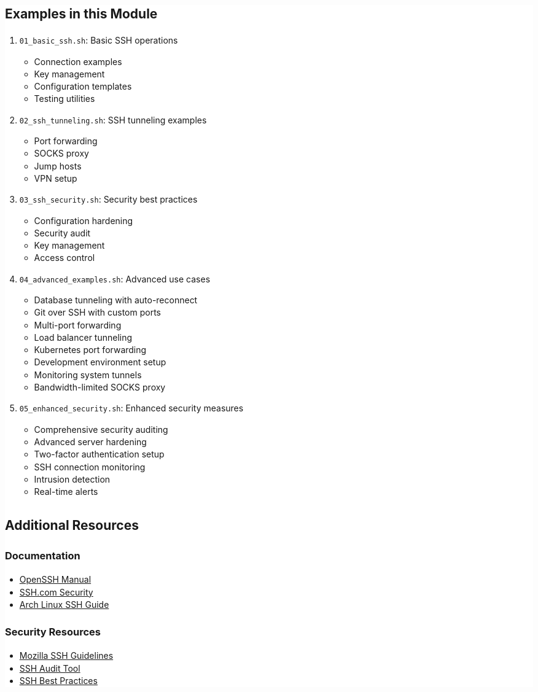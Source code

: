 
## Examples in this Module

1. `01_basic_ssh.sh`: Basic SSH operations
   - Connection examples
   - Key management
   - Configuration templates
   - Testing utilities

2. `02_ssh_tunneling.sh`: SSH tunneling examples
   - Port forwarding
   - SOCKS proxy
   - Jump hosts
   - VPN setup

3. `03_ssh_security.sh`: Security best practices
   - Configuration hardening
   - Security audit
   - Key management
   - Access control

4. `04_advanced_examples.sh`: Advanced use cases
   - Database tunneling with auto-reconnect
   - Git over SSH with custom ports
   - Multi-port forwarding
   - Load balancer tunneling
   - Kubernetes port forwarding
   - Development environment setup
   - Monitoring system tunnels
   - Bandwidth-limited SOCKS proxy

5. `05_enhanced_security.sh`: Enhanced security measures
   - Comprehensive security auditing
   - Advanced server hardening
   - Two-factor authentication setup
   - SSH connection monitoring
   - Intrusion detection
   - Real-time alerts

## Additional Resources

### Documentation
- [OpenSSH Manual](https://www.openssh.com/manual.html)
- [SSH.com Security](https://www.ssh.com/ssh/protocol/)
- [Arch Linux SSH Guide](https://wiki.archlinux.org/index.php/SSH)

### Security Resources
- [Mozilla SSH Guidelines](https://infosec.mozilla.org/guidelines/openssh)
- [SSH Audit Tool](https://github.com/jtesta/ssh-audit)
- [SSH Best Practices](https://www.ssh.com/ssh/best-practices/)
